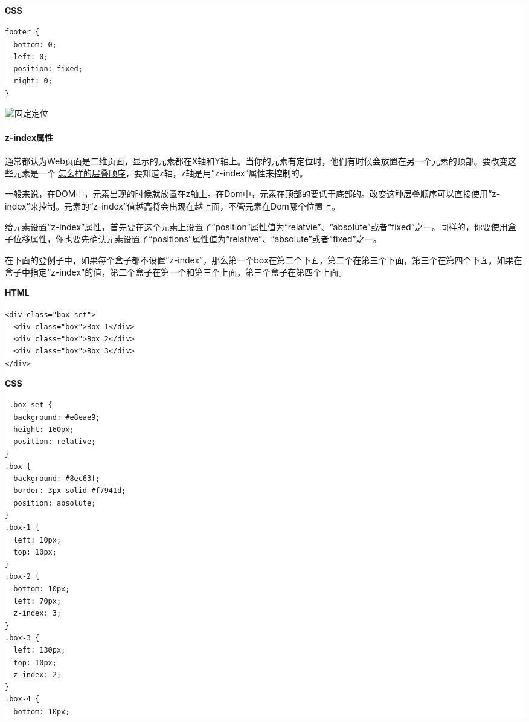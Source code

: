 **CSS**

```
footer {
  bottom: 0;
  left: 0;
  position: fixed;
  right: 0;
}	

```

![固定定位](http://cdn2.w3cplus.com/cdn/farfuture/yZNMwZB8YUnk78KrRwGt9SI2wvpcMV-FRqVYqgCvgqY/mtime:1421035050/sites/default/files/styles/print_image/public/blogs/2013/AdvancedGuide/lesson2-9.jpg)

#### z-index属性

通常都认为Web页面是二维页面，显示的元素都在X轴和Y轴上。当你的元素有定位时，他们有时候会放置在另一个元素的顶部。要改变这些元素是一个 [怎么样的层叠顺序](http://www.impressivewebs.com/a-detailed-look-at-the-z-index-css-property/)，要知道z轴，z轴是用“z-index”属性来控制的。

一般来说，在DOM中，元素出现的时候就放置在z轴上。在Dom中，元素在顶部的要低于底部的。改变这种层叠顺序可以直接使用“z-index”来控制。元素的“z-index”值越高将会出现在越上面，不管元素在Dom哪个位置上。

给元素设置“z-index”属性，首先要在这个元素上设置了“position”属性值为“relatvie”、“absolute”或者“fixed”之一。同样的，你要使用盒子位移属性，你也要先确认元素设置了“positions”属性值为“relative”、“absolute”或者“fixed”之一。

在下面的登例子中，如果每个盒子都不设置“z-index”，那么第一个box在第二个下面，第二个在第三个下面，第三个在第四个下面。如果在盒子中指定“z-index”的值，第二个盒子在第一个和第三个上面，第三个盒子在第四个上面。

**HTML**

```
<div class="box-set">
  <div class="box">Box 1</div>
  <div class="box">Box 2</div>
  <div class="box">Box 3</div>
</div>  

```

**CSS**

```
 .box-set {
  background: #e8eae9;
  height: 160px;
  position: relative;
}
.box {
  background: #8ec63f;
  border: 3px solid #f7941d;
  position: absolute;
}
.box-1 {
  left: 10px;
  top: 10px;
}
.box-2 {
  bottom: 10px;
  left: 70px;
  z-index: 3;
}
.box-3 {
  left: 130px;
  top: 10px;
  z-index: 2;
}
.box-4 {
  bottom: 10px;
```